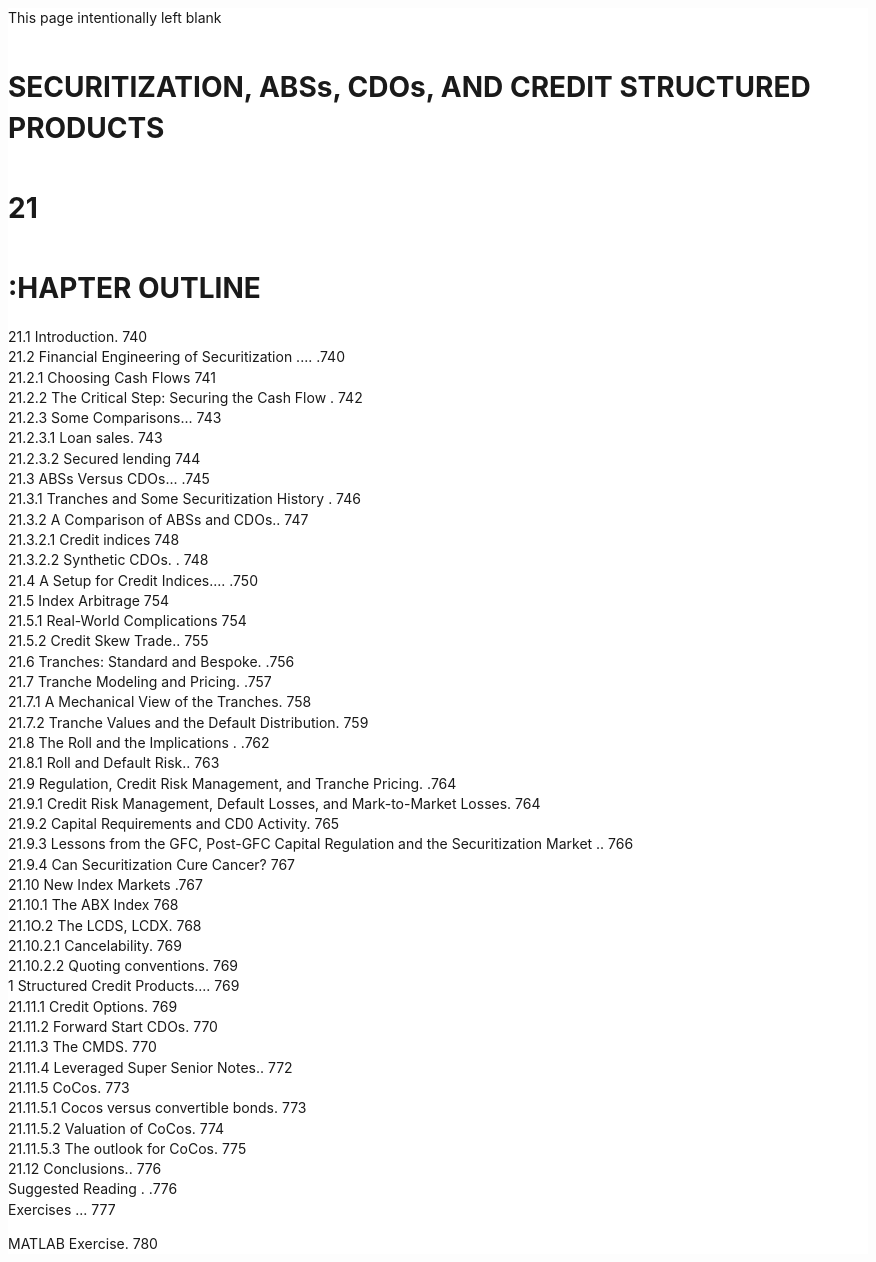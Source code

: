 This page intentionally left blank  

# SECURITIZATION, ABSs, CDOs, AND CREDIT STRUCTURED PRODUCTS  

# 21  

# :HAPTER OUTLINE  

21.1 Introduction. 740   
21.2 Financial Engineering of Securitization .... .740   
21.2.1 Choosing Cash Flows 741   
21.2.2 The Critical Step: Securing the Cash Flow . 742   
21.2.3 Some Comparisons... 743   
21.2.3.1 Loan sales. 743   
21.2.3.2 Secured lending 744   
21.3 ABSs Versus CDOs... .745   
21.3.1 Tranches and Some Securitization History . 746   
21.3.2 A Comparison of ABSs and CDOs.. 747   
21.3.2.1 Credit indices 748   
21.3.2.2 Synthetic CDOs. . 748   
21.4 A Setup for Credit Indices.... .750   
21.5 Index Arbitrage 754   
21.5.1 Real-World Complications 754   
21.5.2 Credit Skew Trade.. 755   
21.6 Tranches: Standard and Bespoke. .756   
21.7 Tranche Modeling and Pricing. .757   
21.7.1 A Mechanical View of the Tranches. 758   
21.7.2 Tranche Values and the Default Distribution. 759   
21.8 The Roll and the Implications . .762   
21.8.1 Roll and Default Risk.. 763   
21.9 Regulation, Credit Risk Management, and Tranche Pricing. .764   
21.9.1 Credit Risk Management, Default Losses, and Mark-to-Market Losses. 764   
21.9.2 Capital Requirements and CD0 Activity. 765   
21.9.3 Lessons from the GFC, Post-GFC Capital Regulation and the Securitization Market .. 766   
21.9.4 Can Securitization Cure Cancer? 767   
21.10 New Index Markets .767   
21.10.1 The ABX Index 768   
21.1O.2 The LCDS, LCDX. 768   
21.10.2.1 Cancelability. 769   
21.10.2.2 Quoting conventions. 769   
1 Structured Credit Products.... 769   
21.11.1 Credit Options. 769   
21.11.2 Forward Start CDOs. 770   
21.11.3 The CMDS. 770   
21.11.4 Leveraged Super Senior Notes.. 772   
21.11.5 CoCos. 773   
21.11.5.1 Cocos versus convertible bonds. 773   
21.11.5.2 Valuation of CoCos. 774   
21.11.5.3 The outlook for CoCos. 775   
21.12 Conclusions.. 776   
Suggested Reading . .776   
Exercises ... 777  

MATLAB Exercise. 780  
